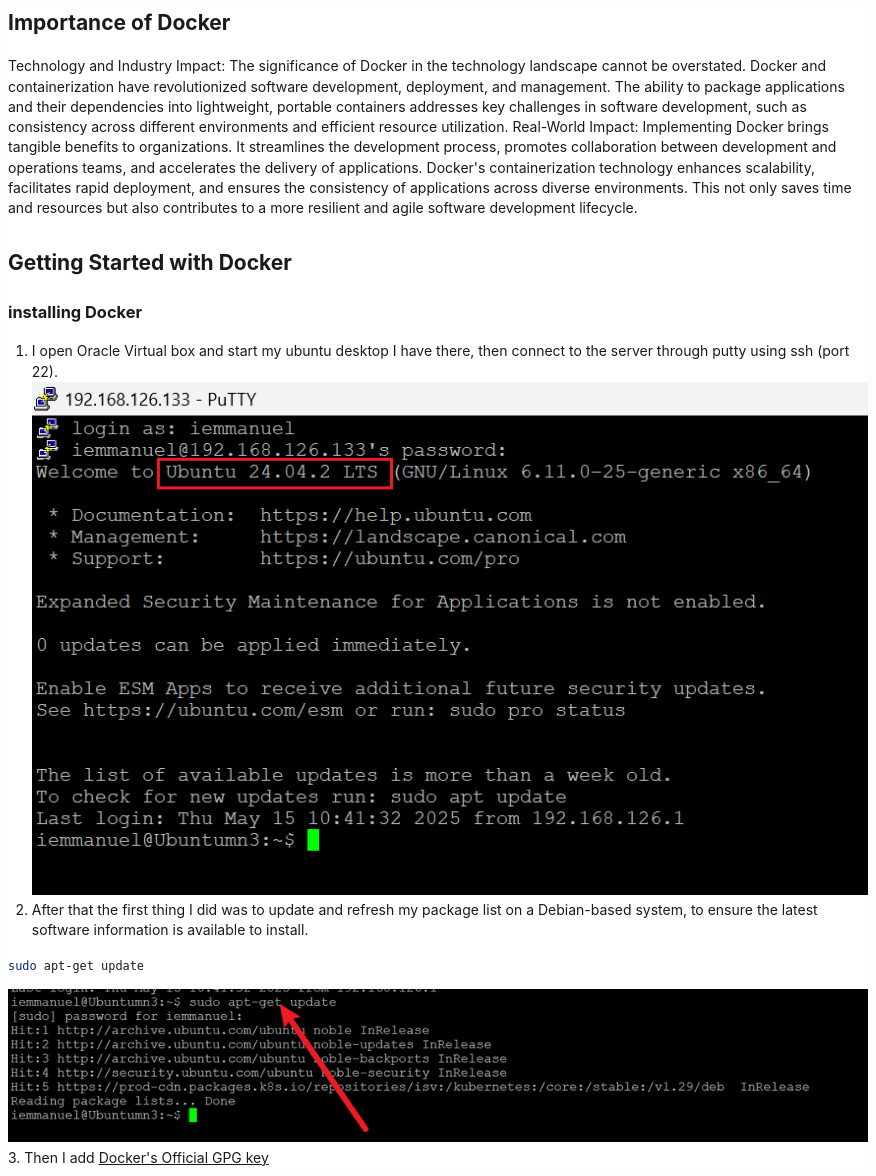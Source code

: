## Importance of Docker 
Technology and Industry Impact: The significance of Docker in the technology landscape cannot be overstated. Docker and 
containerization have revolutionized software development, deployment, and management. The ability to package applications and their dependencies into lightweight, portable containers addresses key challenges in software development, such as consistency across different environments and efficient resource utilization. 
Real-World Impact: Implementing Docker brings tangible benefits to organizations. It streamlines the development process, promotes collaboration between development and operations teams, and accelerates the delivery of applications. Docker's containerization technology enhances scalability, facilitates rapid deployment, and ensures the consistency of applications across diverse environments. This not only saves time and resources but also contributes to a more resilient and agile software development lifecycle.

## Getting Started with Docker

### installing Docker
1. I open Oracle Virtual box and start my ubuntu desktop I have there, then connect to the server through putty using ssh (port 22).
![1. Ubuntu Version](./IMG/1.%20Ubuntu%20Version.png)
2. After that the first thing I did was to update and refresh my package list on a Debian-based system, to ensure the latest software information is available to install.
```bash
sudo apt-get update
```
![2. Update](./IMG/2.%20Update.png)
3. Then I add [Docker's Official GPG key](https://help.ubuntu.com/community/GnuPrivacyGuardHowto)
